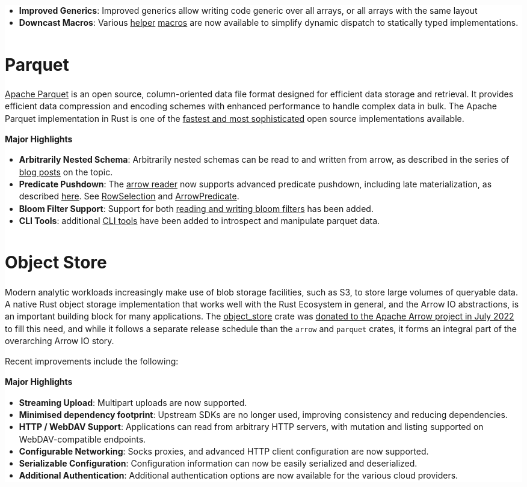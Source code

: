 * **Improved Generics**: Improved generics allow writing code generic over all arrays, or all arrays with the same layout
* **Downcast Macros**: Various [helper](https://docs.rs/arrow/32.0.0/arrow/macro.downcast_primitive_array.html) [macros](https://docs.rs/arrow/32.0.0/arrow/macro.downcast_dictionary_array.html) are now available to simplify dynamic dispatch to statically typed implementations.

# Parquet

[Apache Parquet](https://parquet.apache.org/) is an open source, column-oriented data file format designed for efficient data storage and retrieval. It provides efficient data compression and encoding schemes with enhanced performance to handle complex data in bulk. The Apache Parquet implementation in Rust is one of the [fastest and most sophisticated](https://arrow.apache.org/blog/2022/12/26/querying-parquet-with-millisecond-latency/) open source implementations available.


**Major Highlights**

* **Arbitrarily Nested Schema**: Arbitrarily nested schemas can be read to and written from arrow, as described in the series of [blog posts](https://arrow.apache.org/blog/2022/10/05/arrow-parquet-encoding-part-1/) on the topic.
* **Predicate Pushdown**: The [arrow reader](https://docs.rs/parquet/32.0.0/parquet/arrow/index.html) now supports advanced predicate pushdown, including late materialization, as described [here](https://arrow.apache.org/blog/2022/12/26/querying-parquet-with-millisecond-latency/). See [RowSelection](https://docs.rs/parquet/32.0.0/parquet/arrow/arrow_reader/struct.RowSelection.html) and [ArrowPredicate](https://docs.rs/parquet/32.0.0/parquet/arrow/arrow_reader/trait.ArrowPredicate.html).
* **Bloom Filter Support**: Support for both [reading and writing bloom filters](https://docs.rs/parquet/32.0.0/parquet/bloom_filter/index.html) has been added.
* **CLI Tools**: additional [CLI tools](https://github.com/apache/arrow-rs/tree/master/parquet/src/bin) have been added to introspect and manipulate parquet data.

# Object Store

Modern analytic workloads increasingly make use of blob storage facilities, such as S3, to store large volumes of queryable data. A native Rust object storage implementation that works well with the Rust Ecosystem in general, and the Arrow IO abstractions, is an important building block for many applications.
The [object_store](https://docs.rs/object_store/latest/object_store/) crate was [donated to the Apache Arrow project in July 2022](https://www.influxdata.com/blog/rust-object-store-donation/) to fill this need, and while it follows a separate release schedule than the `arrow` and `parquet` crates, it forms an integral part of the overarching Arrow IO story.

Recent improvements include the following:

**Major Highlights**

* **Streaming Upload**: Multipart uploads are now supported.
* **Minimised dependency footprint**: Upstream SDKs are no longer used, improving consistency and reducing dependencies.
* **HTTP / WebDAV Support**: Applications can read from arbitrary HTTP servers, with mutation and listing supported on WebDAV-compatible endpoints.
* **Configurable Networking**: Socks proxies, and advanced HTTP client configuration are now supported.
* **Serializable Configuration**: Configuration information can now be easily serialized and deserialized.
* **Additional Authentication**: Additional authentication options are now available for the various cloud providers.
